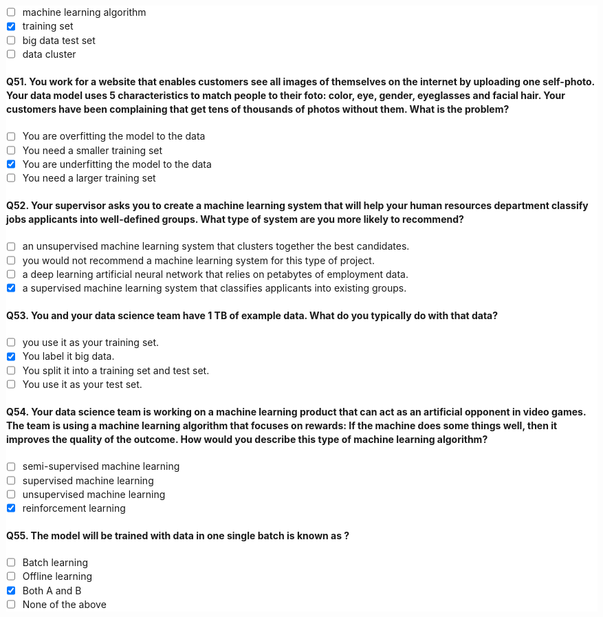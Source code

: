 - [ ] machine learning algorithm
- [x] training set
- [ ] big data test set
- [ ] data cluster

#### Q51. You work for a website that enables customers see all images of themselves on the internet by uploading one self-photo. Your data model uses 5 characteristics to match people to their foto: color, eye, gender, eyeglasses and facial hair. Your customers have been complaining that get tens of thousands of photos without them. What is the problem?

- [ ] You are overfitting the model to the data
- [ ] You need a smaller training set
- [x] You are underfitting the model to the data
- [ ] You need a larger training set

#### Q52. Your supervisor asks you to create a machine learning system that will help your human resources department classify jobs applicants into well-defined groups. What type of system are you more likely to recommend?

- [ ] an unsupervised machine learning system that clusters together the best candidates.
- [ ] you would not recommend a machine learning system for this type of project.
- [ ] a deep learning artificial neural network that relies on petabytes of employment data.
- [x] a supervised machine learning system that classifies applicants into existing groups.

#### Q53. You and your data science team have 1 TB of example data. What do you typically do with that data?

- [ ] you use it as your training set.
- [x] You label it big data.
- [ ] You split it into a training set and test set.
- [ ] You use it as your test set.

#### Q54. Your data science team is working on a machine learning product that can act as an artificial opponent in video games. The team is using a machine learning algorithm that focuses on rewards: If the machine does some things well, then it improves the quality of the outcome. How would you describe this type of machine learning algorithm?

- [ ] semi-supervised machine learning
- [ ] supervised machine learning
- [ ] unsupervised machine learning
- [x] reinforcement learning

#### Q55. The model will be trained with data in one single batch is known as ?

- [ ] Batch learning
- [ ] Offline learning
- [x] Both A and B
- [ ] None of the above

